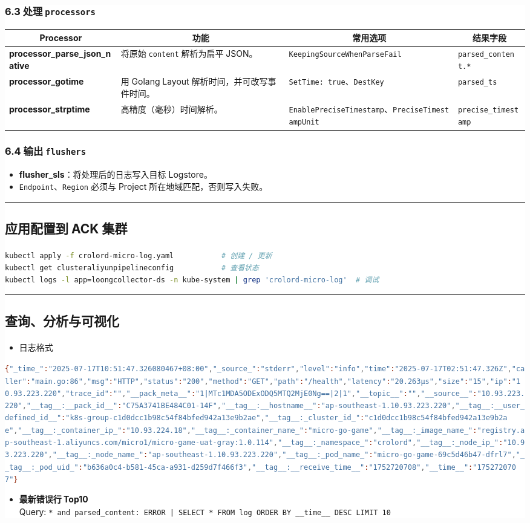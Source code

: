 ### 6.3 处理 `processors`

| Processor | 功能 | 常用选项 | 结果字段 |
| --------- | ---- | -------- | -------- |
| **processor_parse_json_native** | 将原始 `content` 解析为扁平 JSON。 | `KeepingSourceWhenParseFail` | `parsed_content.*` |
| **processor_gotime** | 用 Golang Layout 解析时间，并可改写事件时间。 | `SetTime: true`、`DestKey` | `parsed_ts` |
| **processor_strptime** | 高精度（毫秒）时间解析。 | `EnablePreciseTimestamp`、`PreciseTimestampUnit` | `precise_timestamp` |

### 6.4 输出 `flushers`

- **flusher_sls**：将处理后的日志写入目标 Logstore。
- `Endpoint`、`Region` 必须与 Project 所在地域匹配，否则写入失败。

---

## 应用配置到 ACK 集群

```bash
kubectl apply -f crolord-micro-log.yaml           # 创建 / 更新
kubectl get clusteraliyunpipelineconfig           # 查看状态
kubectl logs -l app=loongcollector-ds -n kube-system | grep 'crolord-micro-log'  # 调试
```
---

## 查询、分析与可视化

- 日志格式
```bash 
{"_time_":"2025-07-17T10:51:47.326080467+08:00","_source_":"stderr","level":"info","time":"2025-07-17T02:51:47.326Z","caller":"main.go:86","msg":"HTTP","status":"200","method":"GET","path":"/health","latency":"20.263µs","size":"15","ip":"10.93.223.220","trace_id":"","__pack_meta__":"1|MTc1MDA5ODExODQ5MTQ2MjE0Ng==|2|1","__topic__":"","__source__":"10.93.223.220","__tag__:__pack_id__":"C75A3741BE484C01-14F","__tag__:__hostname__":"ap-southeast-1.10.93.223.220","__tag__:__user_defined_id__":"k8s-group-c1d0dcc1b98c54f84bfed942a13e9b2ae","__tag__:_cluster_id_":"c1d0dcc1b98c54f84bfed942a13e9b2ae","__tag__:_container_ip_":"10.93.224.18","__tag__:_container_name_":"micro-go-game","__tag__:_image_name_":"registry.ap-southeast-1.aliyuncs.com/micro1/micro-game-uat-gray:1.0.114","__tag__:_namespace_":"crolord","__tag__:_node_ip_":"10.93.223.220","__tag__:_node_name_":"ap-southeast-1.10.93.223.220","__tag__:_pod_name_":"micro-go-game-69c5d46b47-dfrl7","__tag__:_pod_uid_":"b636a0c4-b581-45ca-a931-d259d7f466f3","__tag__:__receive_time__":"1752720708","__time__":"1752720707"}
```
- **最新错误行 Top10**  
  Query: `* and parsed_content: ERROR | SELECT * FROM log ORDER BY __time__ DESC LIMIT 10`